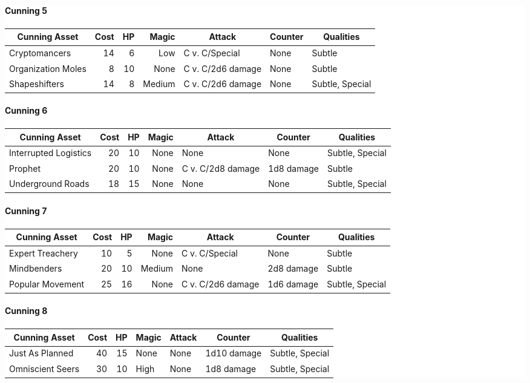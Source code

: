 #### Cunning 5

| Cunning Asset      | Cost |  HP |  Magic | Attack            | Counter | Qualities       |
| ------------------ | ---: | --: | -----: | ----------------- | ------- | --------------- |
| Cryptomancers      |   14 |   6 |    Low | C v. C/Special    | None    | Subtle          |
| Organization Moles |    8 |  10 |   None | C v. C/2d6 damage | None    | Subtle          |
| Shapeshifters      |   14 |   8 | Medium | C v. C/2d6 damage | None    | Subtle, Special |

#### Cunning 6

| Cunning Asset         | Cost |  HP | Magic | Attack            | Counter    | Qualities       |
| --------------------- | ---: | --: | ----: | ----------------- | ---------- | --------------- |
| Interrupted Logistics |   20 |  10 |  None | None              | None       | Subtle, Special |
| Prophet               |   20 |  10 |  None | C v. C/2d8 damage | 1d8 damage | Subtle          |
| Underground Roads     |   18 |  15 |  None | None              | None       | Subtle, Special |

#### Cunning 7

| Cunning Asset    | Cost |  HP |  Magic | Attack            | Counter    | Qualities       |
| ---------------- | ---: | --: | -----: | ----------------- | ---------- | --------------- |
| Expert Treachery |   10 |   5 |   None | C v. C/Special    | None       | Subtle          |
| Mindbenders      |   20 |  10 | Medium | None              | 2d8 damage | Subtle          |
| Popular Movement |   25 |  16 |   None | C v. C/2d6 damage | 1d6 damage | Subtle, Special |

#### Cunning 8

| Cunning Asset    | Cost |  HP | Magic | Attack | Counter     | Qualities       |
| ---------------- | ---: | --: | ----- | ------ | ----------- | --------------- |
| Just As Planned  |   40 |  15 | None  | None   | 1d10 damage | Subtle, Special |
| Omniscient Seers |   30 |  10 | High  | None   | 1d8 damage  | Subtle, Special |
